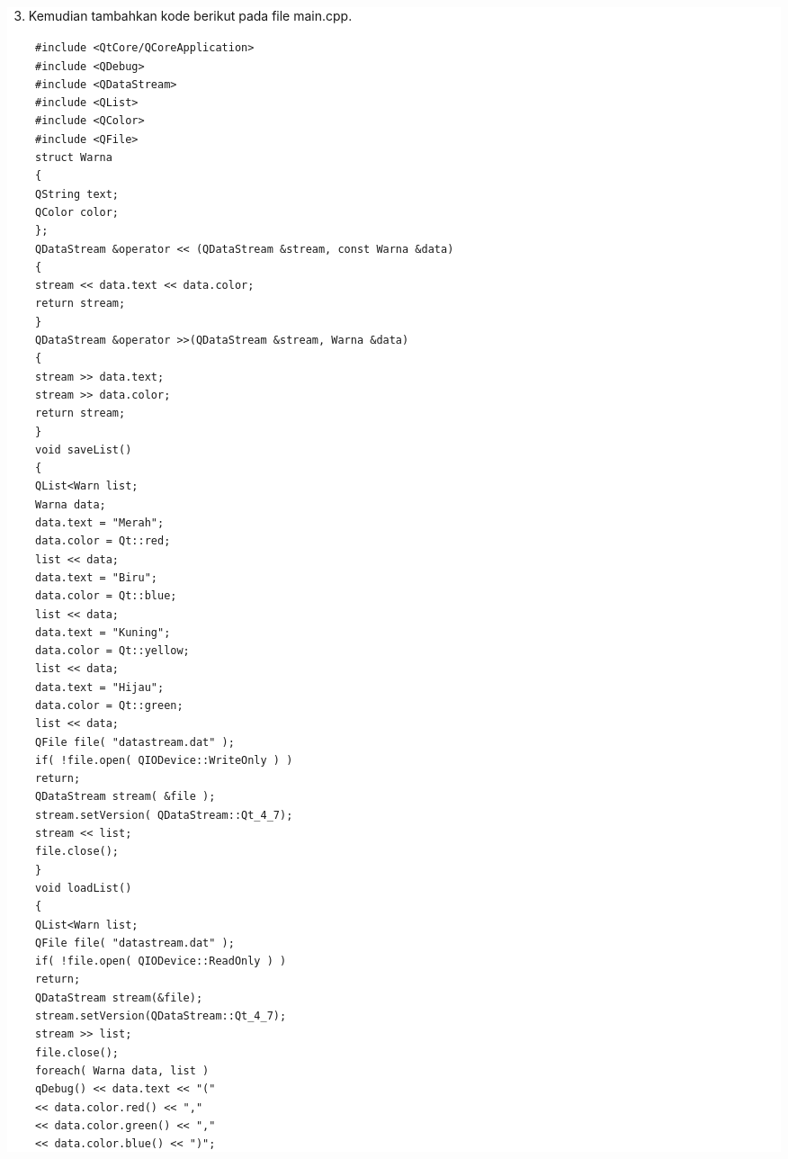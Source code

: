 3. Kemudian tambahkan kode berikut pada file main.cpp.


		#include <QtCore/QCoreApplication>
		#include <QDebug>
		#include <QDataStream>
		#include <QList>
		#include <QColor>
		#include <QFile>
		struct Warna
		{
		QString text;
		QColor color;
		};
		QDataStream &operator << (QDataStream &stream, const Warna &data)
		{
		stream << data.text << data.color;
		return stream;
		}
		QDataStream &operator >>(QDataStream &stream, Warna &data)
		{
		stream >> data.text;
		stream >> data.color;
		return stream;
		}
		void saveList()
		{
		QList<Warn list;
		Warna data;
		data.text = "Merah";
		data.color = Qt::red;
		list << data;
		data.text = "Biru";
		data.color = Qt::blue;
		list << data;
		data.text = "Kuning";
		data.color = Qt::yellow;
		list << data;
		data.text = "Hijau";
		data.color = Qt::green;
		list << data;
		QFile file( "datastream.dat" );
		if( !file.open( QIODevice::WriteOnly ) )
		return;
		QDataStream stream( &file );
		stream.setVersion( QDataStream::Qt_4_7);
		stream << list;
		file.close();
		}
		void loadList()
		{
		QList<Warn list;
		QFile file( "datastream.dat" );
		if( !file.open( QIODevice::ReadOnly ) )
		return;
		QDataStream stream(&file);
		stream.setVersion(QDataStream::Qt_4_7);
		stream >> list;
		file.close();
		foreach( Warna data, list )
		qDebug() << data.text << "("
		<< data.color.red() << ","
		<< data.color.green() << ","
		<< data.color.blue() << ")";